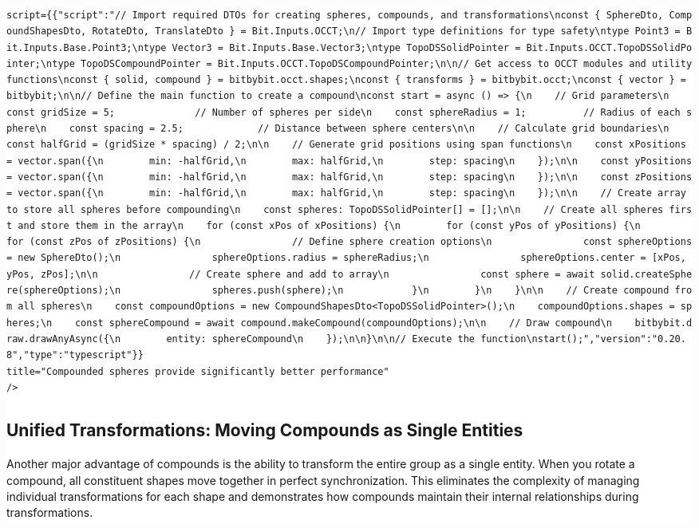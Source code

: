     script={{"script":"// Import required DTOs for creating spheres, compounds, and transformations\nconst { SphereDto, CompoundShapesDto, RotateDto, TranslateDto } = Bit.Inputs.OCCT;\n// Import type definitions for type safety\ntype Point3 = Bit.Inputs.Base.Point3;\ntype Vector3 = Bit.Inputs.Base.Vector3;\ntype TopoDSSolidPointer = Bit.Inputs.OCCT.TopoDSSolidPointer;\ntype TopoDSCompoundPointer = Bit.Inputs.OCCT.TopoDSCompoundPointer;\n\n// Get access to OCCT modules and utility functions\nconst { solid, compound } = bitbybit.occt.shapes;\nconst { transforms } = bitbybit.occt;\nconst { vector } = bitbybit;\n\n// Define the main function to create a compound\nconst start = async () => {\n    // Grid parameters\n    const gridSize = 5;              // Number of spheres per side\n    const sphereRadius = 1;          // Radius of each sphere\n    const spacing = 2.5;             // Distance between sphere centers\n\n    // Calculate grid boundaries\n    const halfGrid = (gridSize * spacing) / 2;\n\n    // Generate grid positions using span functions\n    const xPositions = vector.span({\n        min: -halfGrid,\n        max: halfGrid,\n        step: spacing\n    });\n\n    const yPositions = vector.span({\n        min: -halfGrid,\n        max: halfGrid,\n        step: spacing\n    });\n\n    const zPositions = vector.span({\n        min: -halfGrid,\n        max: halfGrid,\n        step: spacing\n    });\n\n    // Create array to store all spheres before compounding\n    const spheres: TopoDSSolidPointer[] = [];\n\n    // Create all spheres first and store them in the array\n    for (const xPos of xPositions) {\n        for (const yPos of yPositions) {\n            for (const zPos of zPositions) {\n                // Define sphere creation options\n                const sphereOptions = new SphereDto();\n                sphereOptions.radius = sphereRadius;\n                sphereOptions.center = [xPos, yPos, zPos];\n\n                // Create sphere and add to array\n                const sphere = await solid.createSphere(sphereOptions);\n                spheres.push(sphere);\n            }\n        }\n    }\n\n    // Create compound from all spheres\n    const compoundOptions = new CompoundShapesDto<TopoDSSolidPointer>();\n    compoundOptions.shapes = spheres;\n    const sphereCompound = await compound.makeCompound(compoundOptions);\n\n    // Draw compound\n    bitbybit.draw.drawAnyAsync({\n        entity: sphereCompound\n    });\n\n}\n\n// Execute the function\nstart();","version":"0.20.8","type":"typescript"}}
    title="Compounded spheres provide significantly better performance"
    />
</TabItem>
</Tabs>

## Unified Transformations: Moving Compounds as Single Entities

Another major advantage of compounds is the ability to transform the entire group as a single entity. When you rotate a compound, all constituent shapes move together in perfect synchronization. This eliminates the complexity of managing individual transformations for each shape and demonstrates how compounds maintain their internal relationships during transformations.


<Tabs groupId="compound-transform">
<TabItem value="rete" label="Rete">
    <BitByBitRenderCanvas
    requireManualStart={true}